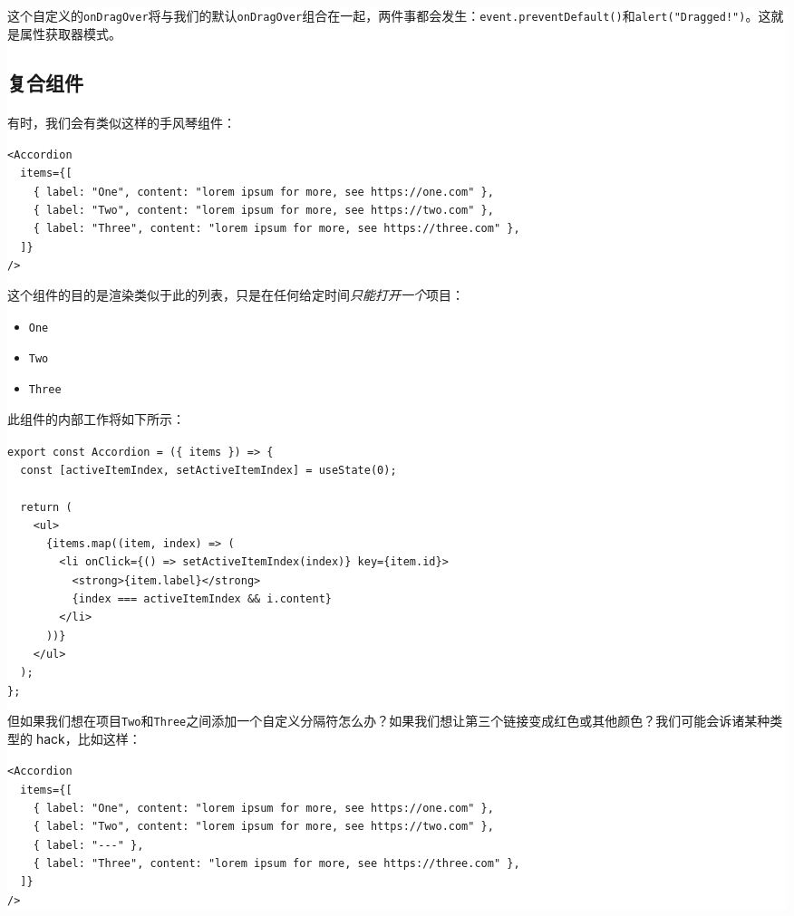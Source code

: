 这个自定义的`onDragOver`将与我们的默认`onDragOver`组合在一起，两件事都会发生：`event.preventDefault()`和`alert("Dragged!")`。这就是属性获取器模式。

## 复合组件

有时，我们会有类似这样的手风琴组件：

```
<Accordion
  items={[
    { label: "One", content: "lorem ipsum for more, see https://one.com" },
    { label: "Two", content: "lorem ipsum for more, see https://two.com" },
    { label: "Three", content: "lorem ipsum for more, see https://three.com" },
  ]}
/>
```

这个组件的目的是渲染类似于此的列表，只是在任何给定时间*只能打开一个*项目：

+   `One`

+   `Two`

+   `Three`

此组件的内部工作将如下所示：

```
export const Accordion = ({ items }) => {
  const [activeItemIndex, setActiveItemIndex] = useState(0);

  return (
    <ul>
      {items.map((item, index) => (
        <li onClick={() => setActiveItemIndex(index)} key={item.id}>
          <strong>{item.label}</strong>
          {index === activeItemIndex && i.content}
        </li>
      ))}
    </ul>
  );
};
```

但如果我们想在项目`Two`和`Three`之间添加一个自定义分隔符怎么办？如果我们想让第三个链接变成红色或其他颜色？我们可能会诉诸某种类型的 hack，比如这样：

```
<Accordion
  items={[
    { label: "One", content: "lorem ipsum for more, see https://one.com" },
    { label: "Two", content: "lorem ipsum for more, see https://two.com" },
    { label: "---" },
    { label: "Three", content: "lorem ipsum for more, see https://three.com" },
  ]}
/>
```
